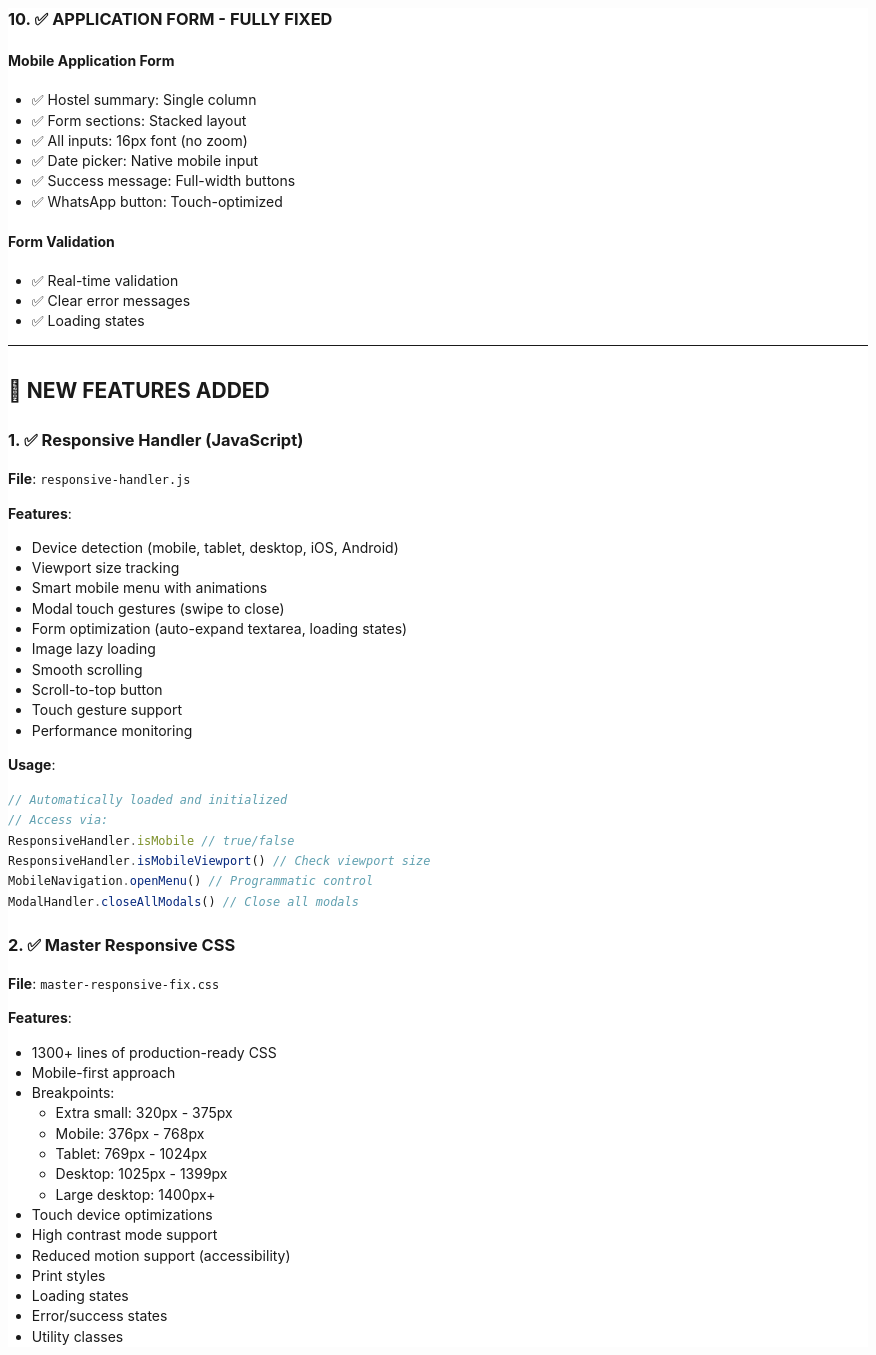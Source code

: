 
### 10. ✅ **APPLICATION FORM - FULLY FIXED**

#### Mobile Application Form
- ✅ Hostel summary: Single column
- ✅ Form sections: Stacked layout
- ✅ All inputs: 16px font (no zoom)
- ✅ Date picker: Native mobile input
- ✅ Success message: Full-width buttons
- ✅ WhatsApp button: Touch-optimized

#### Form Validation
- ✅ Real-time validation
- ✅ Clear error messages
- ✅ Loading states

---

## 🚀 NEW FEATURES ADDED

### 1. ✅ **Responsive Handler (JavaScript)**
**File**: `responsive-handler.js`

**Features**:
- Device detection (mobile, tablet, desktop, iOS, Android)
- Viewport size tracking
- Smart mobile menu with animations
- Modal touch gestures (swipe to close)
- Form optimization (auto-expand textarea, loading states)
- Image lazy loading
- Smooth scrolling
- Scroll-to-top button
- Touch gesture support
- Performance monitoring

**Usage**:
```javascript
// Automatically loaded and initialized
// Access via:
ResponsiveHandler.isMobile // true/false
ResponsiveHandler.isMobileViewport() // Check viewport size
MobileNavigation.openMenu() // Programmatic control
ModalHandler.closeAllModals() // Close all modals
```

### 2. ✅ **Master Responsive CSS**
**File**: `master-responsive-fix.css`

**Features**:
- 1300+ lines of production-ready CSS
- Mobile-first approach
- Breakpoints:
  - Extra small: 320px - 375px
  - Mobile: 376px - 768px
  - Tablet: 769px - 1024px
  - Desktop: 1025px - 1399px
  - Large desktop: 1400px+
- Touch device optimizations
- High contrast mode support
- Reduced motion support (accessibility)
- Print styles
- Loading states
- Error/success states
- Utility classes
